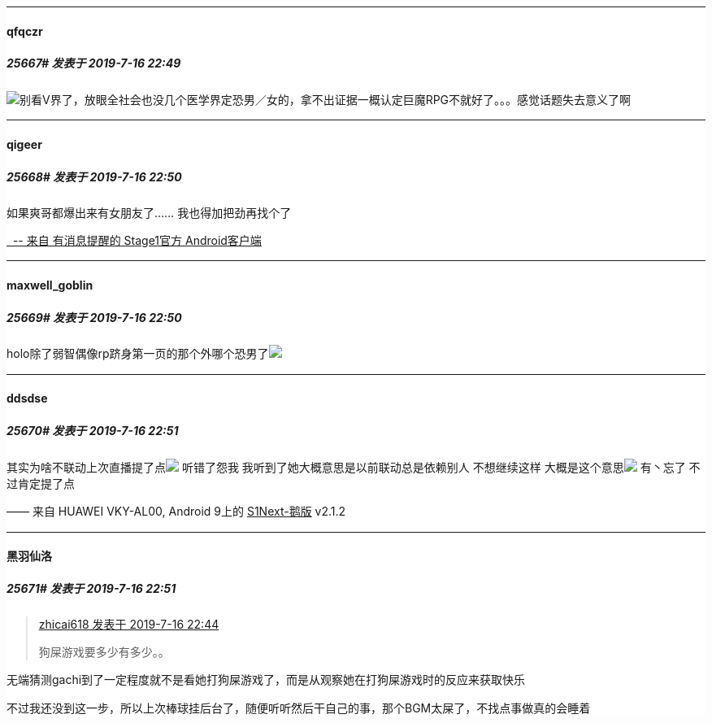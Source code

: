 
-----

####  qfqczr  
##### 25667#       发表于 2019-7-16 22:49


<img src="https://static.saraba1st.com/image/smiley/face2017/018.png" referrerpolicy="no-referrer">别看V界了，放眼全社会也没几个医学界定恐男／女的，拿不出证据一概认定巨魔RPG不就好了。。。感觉话题失去意义了啊


-----

####  qigeer  
##### 25668#       发表于 2019-7-16 22:50


如果爽哥都爆出来有女朋友了……
我也得加把劲再找个了

[  -- 来自 有消息提醒的 Stage1官方 Android客户端](https://www.coolapk.com/apk/140634)


-----

####  maxwell_goblin  
##### 25669#       发表于 2019-7-16 22:50


holo除了弱智偶像rp跻身第一页的那个外哪个恐男了<img src="https://static.saraba1st.com/image/smiley/face2017/125.png" referrerpolicy="no-referrer">


-----

####  ddsdse  
##### 25670#       发表于 2019-7-16 22:51


其实为啥不联动上次直播提了点<img src="https://static.saraba1st.com/image/smiley/face2017/067.png" referrerpolicy="no-referrer">
听错了怨我 我听到了她大概意思是以前联动总是依赖别人 不想继续这样 大概是这个意思<img src="https://static.saraba1st.com/image/smiley/face2017/037.png" referrerpolicy="no-referrer">
有丶忘了 不过肯定提了点

—— 来自 HUAWEI VKY-AL00, Android 9上的 [S1Next-鹅版](https://github.com/ykrank/S1-Next/releases) v2.1.2


-----

####  黑羽仙洛  
##### 25671#       发表于 2019-7-16 22:51


<blockquote><a href="httphttps://bbs.saraba1st.com/2b/forum.php?mod=redirect&amp;goto=findpost&amp;pid=44542533&amp;ptid=1839962" target="_blank">zhicai618 发表于 2019-7-16 22:44</a>

狗屎游戏要多少有多少。。</blockquote>
无端猜测gachi到了一定程度就不是看她打狗屎游戏了，而是从观察她在打狗屎游戏时的反应来获取快乐

不过我还没到这一步，所以上次棒球挂后台了，随便听听然后干自己的事，那个BGM太屎了，不找点事做真的会睡着
